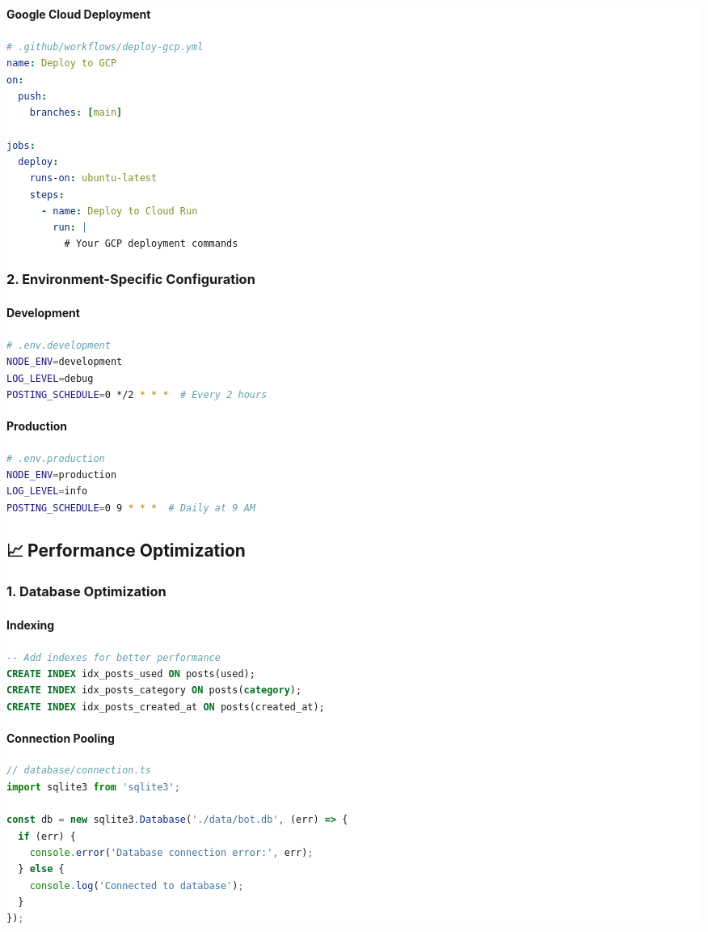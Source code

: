 ```yaml
```

#### Google Cloud Deployment
```yaml
# .github/workflows/deploy-gcp.yml
name: Deploy to GCP
on:
  push:
    branches: [main]

jobs:
  deploy:
    runs-on: ubuntu-latest
    steps:
      - name: Deploy to Cloud Run
        run: |
          # Your GCP deployment commands
```

### 2. Environment-Specific Configuration

#### Development
```bash
# .env.development
NODE_ENV=development
LOG_LEVEL=debug
POSTING_SCHEDULE=0 */2 * * *  # Every 2 hours
```

#### Production
```bash
# .env.production
NODE_ENV=production
LOG_LEVEL=info
POSTING_SCHEDULE=0 9 * * *  # Daily at 9 AM
```

## 📈 Performance Optimization

### 1. Database Optimization

#### Indexing
```sql
-- Add indexes for better performance
CREATE INDEX idx_posts_used ON posts(used);
CREATE INDEX idx_posts_category ON posts(category);
CREATE INDEX idx_posts_created_at ON posts(created_at);
```

#### Connection Pooling
```typescript
// database/connection.ts
import sqlite3 from 'sqlite3';

const db = new sqlite3.Database('./data/bot.db', (err) => {
  if (err) {
    console.error('Database connection error:', err);
  } else {
    console.log('Connected to database');
  }
});
```
